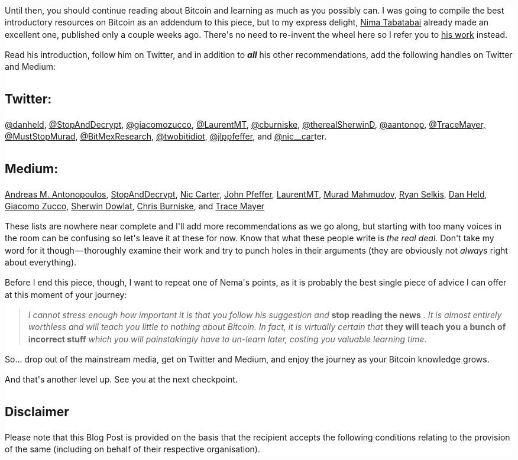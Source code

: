 Until then, you should continue reading about Bitcoin and learning as much as you possibly can. I was going to compile the best introductory resources on Bitcoin as an addendum to this piece, but to my express delight, [Nima Tabatabai](https://medium.com/@nima.tabatabai) already made an excellent one, published only a couple weeks ago. There's no need to re-invent the wheel here so I refer you to [his work](https://medium.com/@nima.tabatabai/so-you-want-to-learn-about-bitcoin-163883679321) instead.

Read his introduction, follow him on Twitter, and in addition to **_all_** his other recommendations, add the following handles on Twitter and Medium:

## Twitter: 
[@danheld](https://twitter.com/danheld), [@StopAndDecrypt](https://twitter.com/StopAndDecrypt), [@giacomozucco](https://twitter.com/giacomozucco), [@LaurentMT](https://twitter.com/LaurentMT), [@cburniske](https://twitter.com/cburniske), [@therealSherwinD](https://twitter.com/therealSherwinD), [@aantonop](https://twitter.com/aantonop), [@TraceMayer,](https://twitter.com/TraceMayer) [@MustStopMurad](https://twitter.com/MustStopMurad), [@BitMexResearch](https://twitter.com/BitMEXResearch), [@twobitidiot](https://twitter.com/twobitidiot), [@jlppfeffer](https://twitter.com/jlppfeffer), and [@nic__car](https://twitter.com/nic__carter)ter.

## Medium:
[Andreas M. Antonopoulos](https://medium.com/@aantonop), [StopAndDecrypt](https://medium.com/@StopAndDecrypt), [Nic Carter](https://medium.com/@nic__carter), [John Pfeffer](https://medium.com/@john_pfeffer), [LaurentMT](https://medium.com/@laurentmt), [Murad Mahmudov](https://medium.com/@muradmahmudov), [Ryan Selkis](https://medium.com/@alanafriedman24), [Dan Held](https://medium.com/@danhedl), [Giacomo Zucco](https://medium.com/@giacomozucco83), [Sherwin Dowlat](https://medium.com/@sherwin.dowlat), [Chris Burniske](https://medium.com/@cburniske), and [Trace Mayer](https://medium.com/@TraceMayer)

These lists are nowhere near complete and I'll add more recommendations as we go along, but starting with too many voices in the room can be confusing so let's leave it at these for now. Know that what these people write is _the real deal._ Don't take my word for it though — thoroughly examine their work and try to punch holes in their arguments (they are obviously not _always_ right about everything).

Before I end this piece, though, I want to repeat one of Nema's points, as it is probably the best single piece of advice I can offer at this moment of your journey:

> _I cannot stress enough how important it is that you follow his suggestion and_ **stop reading the news** _. It is almost entirely worthless and will teach you little to nothing about Bitcoin. In fact, it is virtually certain that_ **they will teach you** **a bunch of incorrect stuff** _which you will painstakingly have to un-learn later, costing you valuable learning time_.

So... drop out of the mainstream media, get on Twitter and Medium, and enjoy the journey as your Bitcoin knowledge grows.

And that's another level up. See you at the next checkpoint.

## Disclaimer

Please note that this Blog Post is provided on the basis that the recipient accepts the following conditions relating to the provision of the same (including on behalf of their respective organisation).
